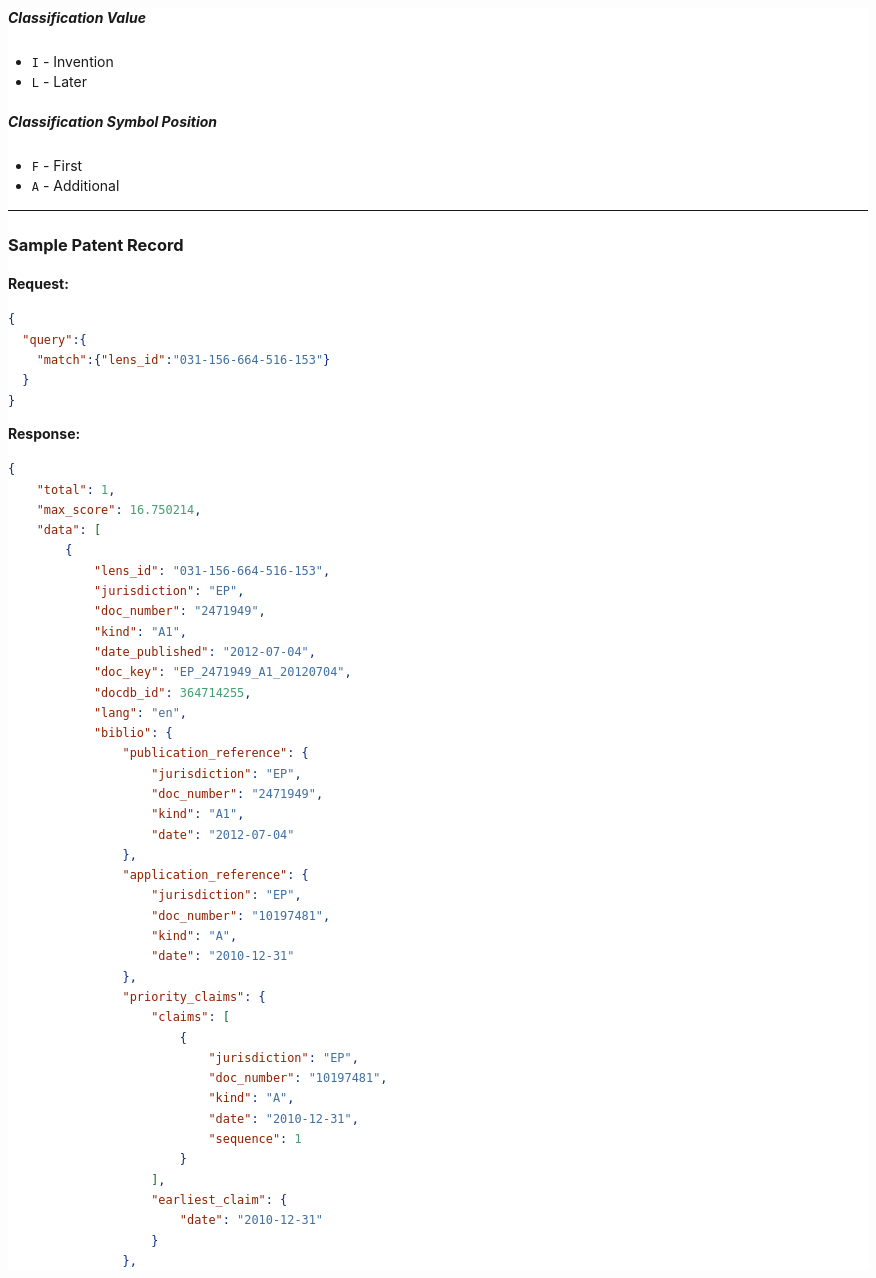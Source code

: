 

##### Classification Value
- `I` - Invention
- `L` - Later

##### Classification Symbol Position
- `F` - First
- `A` - Additional



---

### Sample Patent Record

**Request:**
```json
{
  "query":{
  	"match":{"lens_id":"031-156-664-516-153"}
  }
}
```

**Response:**
```json
{
    "total": 1,
    "max_score": 16.750214,
    "data": [
        {
            "lens_id": "031-156-664-516-153",
            "jurisdiction": "EP",
            "doc_number": "2471949",
            "kind": "A1",
            "date_published": "2012-07-04",
            "doc_key": "EP_2471949_A1_20120704",
            "docdb_id": 364714255,
            "lang": "en",
            "biblio": {
                "publication_reference": {
                    "jurisdiction": "EP",
                    "doc_number": "2471949",
                    "kind": "A1",
                    "date": "2012-07-04"
                },
                "application_reference": {
                    "jurisdiction": "EP",
                    "doc_number": "10197481",
                    "kind": "A",
                    "date": "2010-12-31"
                },
                "priority_claims": {
                    "claims": [
                        {
                            "jurisdiction": "EP",
                            "doc_number": "10197481",
                            "kind": "A",
                            "date": "2010-12-31",
                            "sequence": 1
                        }
                    ],
                    "earliest_claim": {
                        "date": "2010-12-31"
                    }
                },
```
